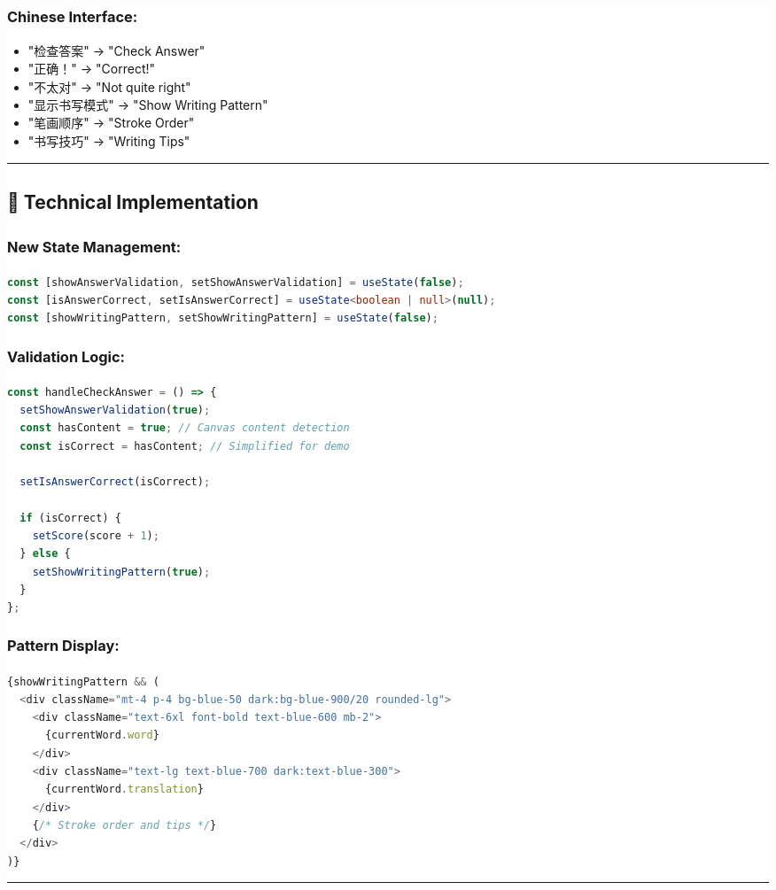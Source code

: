 ### **Chinese Interface:**
- "检查答案" → "Check Answer"
- "正确！" → "Correct!"
- "不太对" → "Not quite right"
- "显示书写模式" → "Show Writing Pattern"
- "笔画顺序" → "Stroke Order"
- "书写技巧" → "Writing Tips"

---

## 🔧 **Technical Implementation**

### **New State Management:**
```typescript
const [showAnswerValidation, setShowAnswerValidation] = useState(false);
const [isAnswerCorrect, setIsAnswerCorrect] = useState<boolean | null>(null);
const [showWritingPattern, setShowWritingPattern] = useState(false);
```

### **Validation Logic:**
```typescript
const handleCheckAnswer = () => {
  setShowAnswerValidation(true);
  const hasContent = true; // Canvas content detection
  const isCorrect = hasContent; // Simplified for demo
  
  setIsAnswerCorrect(isCorrect);
  
  if (isCorrect) {
    setScore(score + 1);
  } else {
    setShowWritingPattern(true);
  }
};
```

### **Pattern Display:**
```typescript
{showWritingPattern && (
  <div className="mt-4 p-4 bg-blue-50 dark:bg-blue-900/20 rounded-lg">
    <div className="text-6xl font-bold text-blue-600 mb-2">
      {currentWord.word}
    </div>
    <div className="text-lg text-blue-700 dark:text-blue-300">
      {currentWord.translation}
    </div>
    {/* Stroke order and tips */}
  </div>
)}
```

---